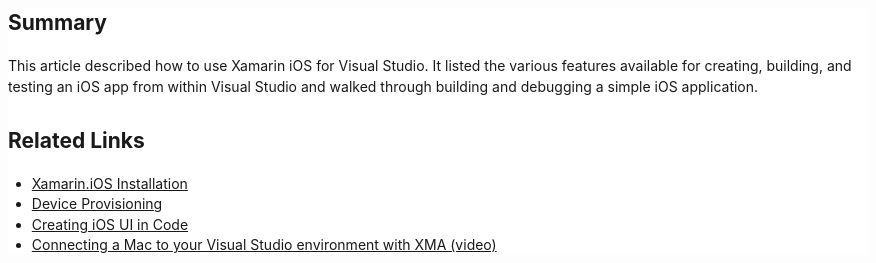 ## Summary

This article described how to use Xamarin iOS for Visual Studio. It listed the various features available for creating,
building, and testing an iOS app from within Visual Studio and walked through building and debugging a simple iOS application.

## Related Links

- [Xamarin.iOS Installation](~/ios/get-started/installation/windows/index.md)
- [Device Provisioning](~/ios/get-started/installation/device-provisioning/index.md)
- [Creating iOS UI in Code](~/ios/app-fundamentals/ios-code-only.md)
- [Connecting a Mac to your Visual Studio environment with XMA (video)](https://university.xamarin.com/lightninglectures/xamarin-mac-agent)
